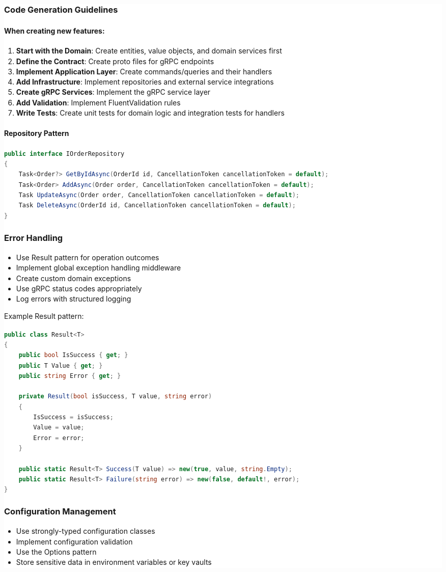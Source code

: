### Code Generation Guidelines

#### When creating new features:
1. **Start with the Domain**: Create entities, value objects, and domain services first
2. **Define the Contract**: Create proto files for gRPC endpoints
3. **Implement Application Layer**: Create commands/queries and their handlers
4. **Add Infrastructure**: Implement repositories and external service integrations
5. **Create gRPC Services**: Implement the gRPC service layer
6. **Add Validation**: Implement FluentValidation rules
7. **Write Tests**: Create unit tests for domain logic and integration tests for handlers

#### Repository Pattern
```csharp
public interface IOrderRepository
{
    Task<Order?> GetByIdAsync(OrderId id, CancellationToken cancellationToken = default);
    Task<Order> AddAsync(Order order, CancellationToken cancellationToken = default);
    Task UpdateAsync(Order order, CancellationToken cancellationToken = default);
    Task DeleteAsync(OrderId id, CancellationToken cancellationToken = default);
}
```

### Error Handling
- Use Result pattern for operation outcomes
- Implement global exception handling middleware
- Create custom domain exceptions
- Use gRPC status codes appropriately
- Log errors with structured logging

Example Result pattern:
```csharp
public class Result<T>
{
    public bool IsSuccess { get; }
    public T Value { get; }
    public string Error { get; }
    
    private Result(bool isSuccess, T value, string error)
    {
        IsSuccess = isSuccess;
        Value = value;
        Error = error;
    }
    
    public static Result<T> Success(T value) => new(true, value, string.Empty);
    public static Result<T> Failure(string error) => new(false, default!, error);
}
```

### Configuration Management
- Use strongly-typed configuration classes
- Implement configuration validation
- Use the Options pattern
- Store sensitive data in environment variables or key vaults
